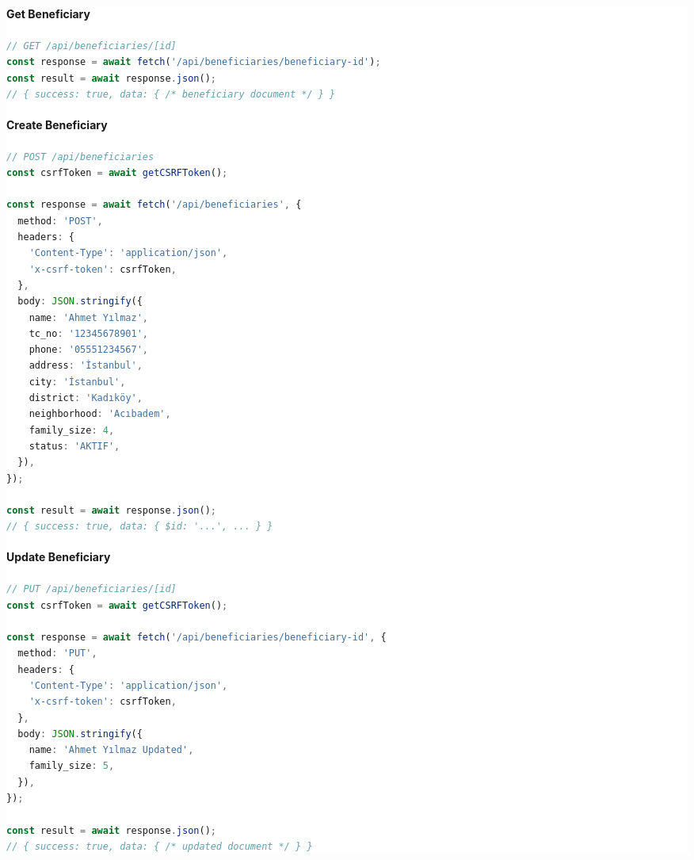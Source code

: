 #### Get Beneficiary

```typescript
// GET /api/beneficiaries/[id]
const response = await fetch('/api/beneficiaries/beneficiary-id');
const result = await response.json();
// { success: true, data: { /* beneficiary document */ } }
```

#### Create Beneficiary

```typescript
// POST /api/beneficiaries
const csrfToken = await getCSRFToken();

const response = await fetch('/api/beneficiaries', {
  method: 'POST',
  headers: {
    'Content-Type': 'application/json',
    'x-csrf-token': csrfToken,
  },
  body: JSON.stringify({
    name: 'Ahmet Yılmaz',
    tc_no: '12345678901',
    phone: '05551234567',
    address: 'İstanbul',
    city: 'İstanbul',
    district: 'Kadıköy',
    neighborhood: 'Acıbadem',
    family_size: 4,
    status: 'AKTIF',
  }),
});

const result = await response.json();
// { success: true, data: { $id: '...', ... } }
```

#### Update Beneficiary

```typescript
// PUT /api/beneficiaries/[id]
const csrfToken = await getCSRFToken();

const response = await fetch('/api/beneficiaries/beneficiary-id', {
  method: 'PUT',
  headers: {
    'Content-Type': 'application/json',
    'x-csrf-token': csrfToken,
  },
  body: JSON.stringify({
    name: 'Ahmet Yılmaz Updated',
    family_size: 5,
  }),
});

const result = await response.json();
// { success: true, data: { /* updated document */ } }
```
